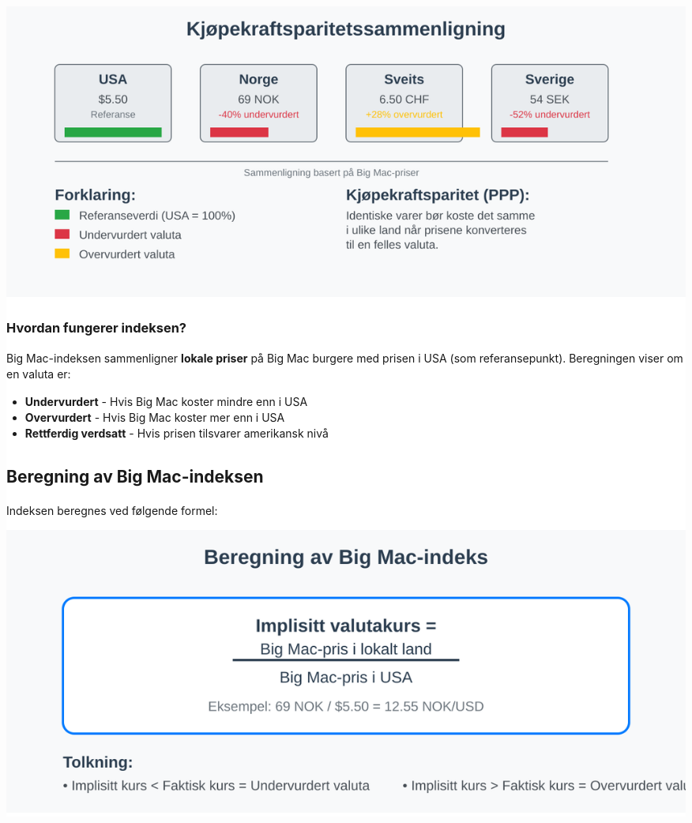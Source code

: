 ![Kjøpekraftparitetssammenligning](big-mac-kjopekraft-sammenligning.svg)

### Hvordan fungerer indeksen?

Big Mac-indeksen sammenligner **lokale priser** på Big Mac burgere med prisen i USA (som referansepunkt). Beregningen viser om en valuta er:

* **Undervurdert** - Hvis Big Mac koster mindre enn i USA
* **Overvurdert** - Hvis Big Mac koster mer enn i USA
* **Rettferdig verdsatt** - Hvis prisen tilsvarer amerikansk nivå

## Beregning av Big Mac-indeksen

Indeksen beregnes ved følgende formel:

![Big Mac-indeks beregning](big-mac-beregning-formel.svg)
